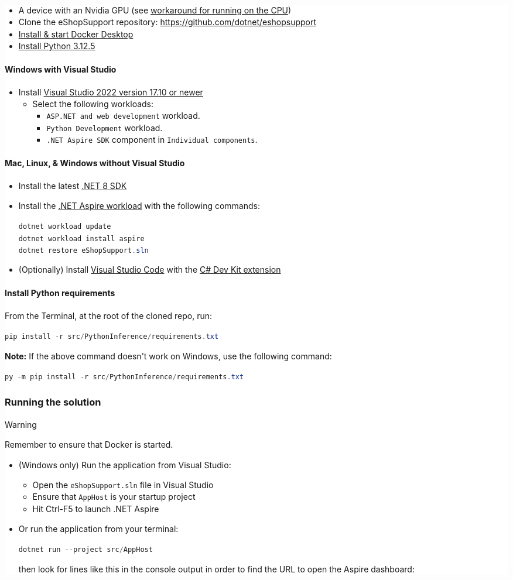 - A device with an Nvidia GPU (see [workaround for running on the CPU](https://github.com/dotnet/eShopSupport/issues/19))
- Clone the eShopSupport repository: https://github.com/dotnet/eshopsupport
- [Install & start Docker Desktop](https://docs.docker.com/engine/install/)
- [Install Python 3.12.5](https://www.python.org/downloads/release/python-3125/)

#### Windows with Visual Studio
- Install [Visual Studio 2022 version 17.10 or newer](https://visualstudio.microsoft.com/vs/)
  - Select the following workloads:
    - `ASP.NET and web development` workload.
    - `Python Development` workload.
    - `.NET Aspire SDK` component in `Individual components`.

#### Mac, Linux, & Windows without Visual Studio
- Install the latest [.NET 8 SDK](https://dot.net/download?cid=eshop)
- Install the [.NET Aspire workload](https://learn.microsoft.com/dotnet/aspire/fundamentals/setup-tooling?tabs=dotnet-cli%2Cunix#install-net-aspire) with the following commands:

  ```powershell
  dotnet workload update
  dotnet workload install aspire
  dotnet restore eShopSupport.sln
  ```
- (Optionally) Install [Visual Studio Code](https://code.visualstudio.com) with the [C# Dev Kit extension](https://marketplace.visualstudio.com/items?itemName=ms-dotnettools.csdevkit)

#### Install Python requirements

From the Terminal, at the root of the cloned repo, run:

```powershell
pip install -r src/PythonInference/requirements.txt
```

**Note:** If the above command doesn't work on Windows, use the following command:

```powershell
py -m pip install -r src/PythonInference/requirements.txt
```

### Running the solution

> [!WARNING]
> Remember to ensure that Docker is started.

* (Windows only) Run the application from Visual Studio:
  - Open the `eShopSupport.sln` file in Visual Studio
  - Ensure that `AppHost` is your startup project
  - Hit Ctrl-F5 to launch .NET Aspire

* Or run the application from your terminal:

  ```powershell
  dotnet run --project src/AppHost
  ```

  then look for lines like this in the console output in order to find the URL to open the Aspire dashboard:
